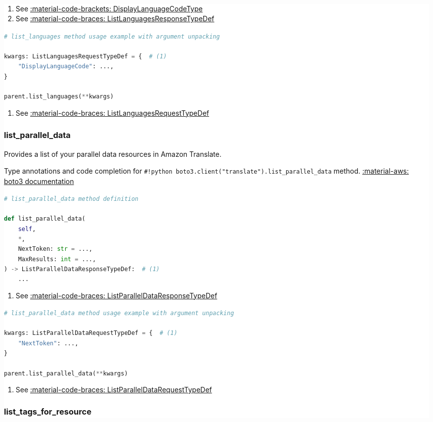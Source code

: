 1. See [:material-code-brackets: DisplayLanguageCodeType](./literals.md#displaylanguagecodetype)
2. See [:material-code-braces: ListLanguagesResponseTypeDef](./type_defs.md#listlanguagesresponsetypedef)


```python
# list_languages method usage example with argument unpacking

kwargs: ListLanguagesRequestTypeDef = {  # (1)
    "DisplayLanguageCode": ...,
}

parent.list_languages(**kwargs)
```

1. See [:material-code-braces: ListLanguagesRequestTypeDef](./type_defs.md#listlanguagesrequesttypedef)

### list\_parallel\_data

Provides a list of your parallel data resources in Amazon Translate.

Type annotations and code completion for `#!python boto3.client("translate").list_parallel_data` method.
[:material-aws: boto3 documentation](https://boto3.amazonaws.com/v1/documentation/api/latest/reference/services/translate/client/list_parallel_data.html)

```python
# list_parallel_data method definition

def list_parallel_data(
    self,
    *,
    NextToken: str = ...,
    MaxResults: int = ...,
) -> ListParallelDataResponseTypeDef:  # (1)
    ...
```

1. See [:material-code-braces: ListParallelDataResponseTypeDef](./type_defs.md#listparalleldataresponsetypedef)


```python
# list_parallel_data method usage example with argument unpacking

kwargs: ListParallelDataRequestTypeDef = {  # (1)
    "NextToken": ...,
}

parent.list_parallel_data(**kwargs)
```

1. See [:material-code-braces: ListParallelDataRequestTypeDef](./type_defs.md#listparalleldatarequesttypedef)

### list\_tags\_for\_resource
